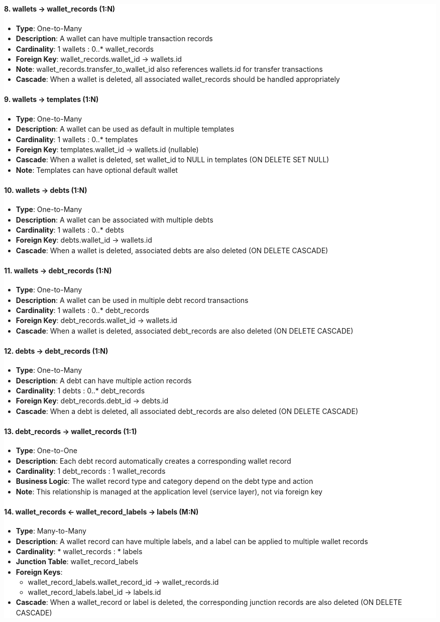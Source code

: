 #### 8. wallets → wallet_records (1:N)
- **Type**: One-to-Many
- **Description**: A wallet can have multiple transaction records
- **Cardinality**: 1 wallets : 0..* wallet_records
- **Foreign Key**: wallet_records.wallet_id → wallets.id
- **Note**: wallet_records.transfer_to_wallet_id also references wallets.id for transfer transactions
- **Cascade**: When a wallet is deleted, all associated wallet_records should be handled appropriately

#### 9. wallets → templates (1:N)
- **Type**: One-to-Many
- **Description**: A wallet can be used as default in multiple templates
- **Cardinality**: 1 wallets : 0..* templates
- **Foreign Key**: templates.wallet_id → wallets.id (nullable)
- **Cascade**: When a wallet is deleted, set wallet_id to NULL in templates (ON DELETE SET NULL)
- **Note**: Templates can have optional default wallet

#### 10. wallets → debts (1:N)
- **Type**: One-to-Many
- **Description**: A wallet can be associated with multiple debts
- **Cardinality**: 1 wallets : 0..* debts
- **Foreign Key**: debts.wallet_id → wallets.id
- **Cascade**: When a wallet is deleted, associated debts are also deleted (ON DELETE CASCADE)

#### 11. wallets → debt_records (1:N)
- **Type**: One-to-Many
- **Description**: A wallet can be used in multiple debt record transactions
- **Cardinality**: 1 wallets : 0..* debt_records
- **Foreign Key**: debt_records.wallet_id → wallets.id
- **Cascade**: When a wallet is deleted, associated debt_records are also deleted (ON DELETE CASCADE)

#### 12. debts → debt_records (1:N)
- **Type**: One-to-Many
- **Description**: A debt can have multiple action records
- **Cardinality**: 1 debts : 0..* debt_records
- **Foreign Key**: debt_records.debt_id → debts.id
- **Cascade**: When a debt is deleted, all associated debt_records are also deleted (ON DELETE CASCADE)

#### 13. debt_records → wallet_records (1:1)
- **Type**: One-to-One
- **Description**: Each debt record automatically creates a corresponding wallet record
- **Cardinality**: 1 debt_records : 1 wallet_records
- **Business Logic**: The wallet record type and category depend on the debt type and action
- **Note**: This relationship is managed at the application level (service layer), not via foreign key

#### 14. wallet_records ← wallet_record_labels → labels (M:N)
- **Type**: Many-to-Many
- **Description**: A wallet record can have multiple labels, and a label can be applied to multiple wallet records
- **Cardinality**: * wallet_records : * labels
- **Junction Table**: wallet_record_labels
- **Foreign Keys**:
  - wallet_record_labels.wallet_record_id → wallet_records.id
  - wallet_record_labels.label_id → labels.id
- **Cascade**: When a wallet_record or label is deleted, the corresponding junction records are also deleted (ON DELETE CASCADE)
